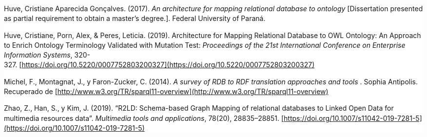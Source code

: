 Huve, Cristiane Aparecida Gonçalves. (2017). *An architecture for mapping relational database to ontology* \[Dissertation presented as partial requirement to obtain a master’s degree.\]. Federal University of Paraná.

Huve, Cristiane, Porn, Alex, & Peres, Leticia. (2019). Architecture for Mapping Relational Database to OWL Ontology: An Approach to Enrich Ontology Terminology Validated with Mutation Test: *Proceedings of the 21st International Conference on Enterprise Information Systems*, 320-  
327\. [https://doi.org/10.5220/0007752803200327](https://doi.org/10.5220/0007752803200327)

Michel, F., Montagnat, J., y Faron-Zucker, C. (2014). *A survey of RDB to RDF translation approaches and tools* . Sophia Antipolis. Recuperado de [http://www.w3.org/TR/sparql11-overview](http://www.w3.org/TR/sparql11-overview)

Zhao, Z., Han, S., y Kim, J. (2019). “R2LD: Schema-based Graph Mapping of relational databases to Linked Open Data for multimedia resources data”. *Multimedia tools and applications*, 78(20), 28835–28851. [https://doi.org/10.1007/s11042-019-7281-5](https://doi.org/10.1007/s11042-019-7281-5)